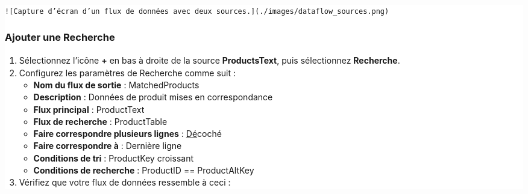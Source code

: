     ![Capture d’écran d’un flux de données avec deux sources.](./images/dataflow_sources.png)

### Ajouter une Recherche

1. Sélectionnez l’icône **+** en bas à droite de la source **ProductsText**, puis sélectionnez **Recherche**.
2. Configurez les paramètres de Recherche comme suit :
    - **Nom du flux de sortie** : MatchedProducts
    - **Description** : Données de produit mises en correspondance
    - **Flux principal** : ProductText
    - **Flux de recherche** : ProductTable
    - **Faire correspondre plusieurs lignes** : <u>Dé</u>coché
    - **Faire correspondre à** : Dernière ligne
    - **Conditions de tri** : ProductKey croissant
    - **Conditions de recherche** : ProductID == ProductAltKey
3. Vérifiez que votre flux de données ressemble à ceci :
